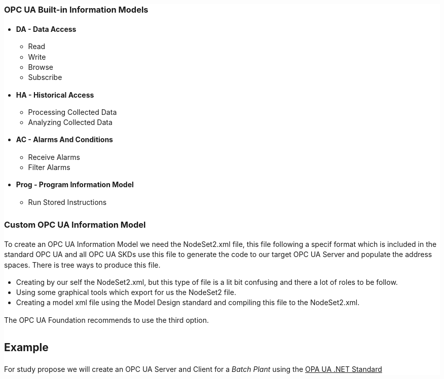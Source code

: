 ### OPC UA Built-in Information Models

- **DA - Data Access**
  - Read
  - Write
  - Browse
  - Subscribe

- **HA - Historical Access**
  - Processing Collected Data
  - Analyzing Collected Data

- **AC - Alarms And Conditions**
  - Receive Alarms
  - Filter Alarms

- **Prog - Program Information Model**
  - Run Stored Instructions

### Custom OPC UA Information Model

To create an OPC UA Information Model we need the NodeSet2.xml file, this file following a specif format which is included in the standard OPC UA and all OPC UA SKDs use this file to generate the code to our target OPC UA Server and populate the address spaces. There is tree ways to produce this file.

- Creating by our self the NodeSet2.xml, but this type of file is a lit bit confusing and there a lot of roles to be follow. 
- Using some graphical tools which export for us the NodeSet2 file.
- Creating a model xml file using the Model Design standard and compiling this file to the NodeSet2.xml.

The OPC UA Foundation recommends to use the third option. 

## Example

For study propose we will create an OPC UA Server and Client for a *Batch Plant* using the [OPA UA .NET Standard](https://github.com/OPCFoundation/UA-.NETStandard)

<p align="center">